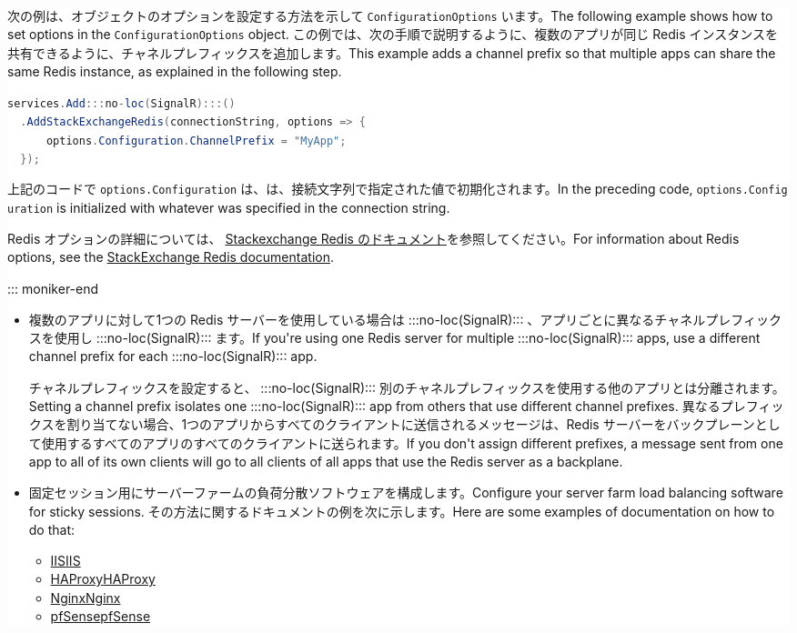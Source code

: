   <span data-ttu-id="a3571-143">次の例は、オブジェクトのオプションを設定する方法を示して `ConfigurationOptions` います。</span><span class="sxs-lookup"><span data-stu-id="a3571-143">The following example shows how to set options in the `ConfigurationOptions` object.</span></span> <span data-ttu-id="a3571-144">この例では、次の手順で説明するように、複数のアプリが同じ Redis インスタンスを共有できるように、チャネルプレフィックスを追加します。</span><span class="sxs-lookup"><span data-stu-id="a3571-144">This example adds a channel prefix so that multiple apps can share the same Redis instance, as explained in the following step.</span></span>

  ```csharp
  services.Add:::no-loc(SignalR):::()
    .AddStackExchangeRedis(connectionString, options => {
        options.Configuration.ChannelPrefix = "MyApp";
    });
  ```

  <span data-ttu-id="a3571-145">上記のコードで `options.Configuration` は、は、接続文字列で指定された値で初期化されます。</span><span class="sxs-lookup"><span data-stu-id="a3571-145">In the preceding code, `options.Configuration` is initialized with whatever was specified in the connection string.</span></span>

  <span data-ttu-id="a3571-146">Redis オプションの詳細については、 [Stackexchange Redis のドキュメント](https://stackexchange.github.io/StackExchange.Redis/Configuration.html)を参照してください。</span><span class="sxs-lookup"><span data-stu-id="a3571-146">For information about Redis options, see the [StackExchange Redis documentation](https://stackexchange.github.io/StackExchange.Redis/Configuration.html).</span></span>

::: moniker-end

* <span data-ttu-id="a3571-147">複数のアプリに対して1つの Redis サーバーを使用している場合は :::no-loc(SignalR)::: 、アプリごとに異なるチャネルプレフィックスを使用し :::no-loc(SignalR)::: ます。</span><span class="sxs-lookup"><span data-stu-id="a3571-147">If you're using one Redis server for multiple :::no-loc(SignalR)::: apps, use a different channel prefix for each :::no-loc(SignalR)::: app.</span></span>

  <span data-ttu-id="a3571-148">チャネルプレフィックスを設定すると、 :::no-loc(SignalR)::: 別のチャネルプレフィックスを使用する他のアプリとは分離されます。</span><span class="sxs-lookup"><span data-stu-id="a3571-148">Setting a channel prefix isolates one :::no-loc(SignalR)::: app from others that use different channel prefixes.</span></span> <span data-ttu-id="a3571-149">異なるプレフィックスを割り当てない場合、1つのアプリからすべてのクライアントに送信されるメッセージは、Redis サーバーをバックプレーンとして使用するすべてのアプリのすべてのクライアントに送られます。</span><span class="sxs-lookup"><span data-stu-id="a3571-149">If you don't assign different prefixes, a message sent from one app to all of its own clients will go to all clients of all apps that use the Redis server as a backplane.</span></span>

* <span data-ttu-id="a3571-150">固定セッション用にサーバーファームの負荷分散ソフトウェアを構成します。</span><span class="sxs-lookup"><span data-stu-id="a3571-150">Configure your server farm load balancing software for sticky sessions.</span></span> <span data-ttu-id="a3571-151">その方法に関するドキュメントの例を次に示します。</span><span class="sxs-lookup"><span data-stu-id="a3571-151">Here are some examples of documentation on how to do that:</span></span>

  * [<span data-ttu-id="a3571-152">IIS</span><span class="sxs-lookup"><span data-stu-id="a3571-152">IIS</span></span>](/iis/extensions/configuring-application-request-routing-arr/http-load-balancing-using-application-request-routing)
  * [<span data-ttu-id="a3571-153">HAProxy</span><span class="sxs-lookup"><span data-stu-id="a3571-153">HAProxy</span></span>](https://www.haproxy.com/blog/load-balancing-affinity-persistence-sticky-sessions-what-you-need-to-know/)
  * [<span data-ttu-id="a3571-154">Nginx</span><span class="sxs-lookup"><span data-stu-id="a3571-154">Nginx</span></span>](https://docs.nginx.com/nginx/admin-guide/load-balancer/http-load-balancer/#sticky)
  * [<span data-ttu-id="a3571-155">pfSense</span><span class="sxs-lookup"><span data-stu-id="a3571-155">pfSense</span></span>](https://www.netgate.com/docs/pfsense/loadbalancing/inbound-load-balancing.html#sticky-connections)
